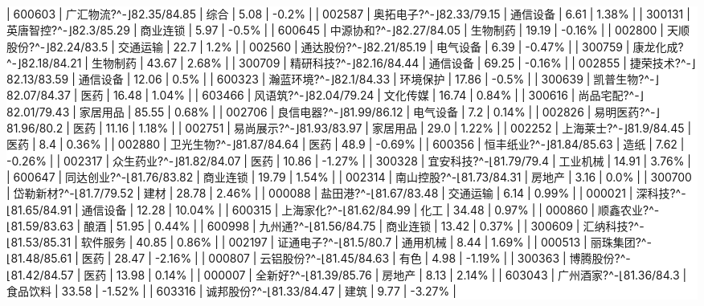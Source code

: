 | 600603 | 广汇物流?^-⌋82.35/84.85  |     综合     |    5.08   |  -0.2%  |
| 002587 | 奥拓电子?^-⌋82.33/79.15  |   通信设备   |    6.61   |  1.38%  |
| 300131 |  英唐智控?^-⌋82.3/85.29  |   商业连锁   |    5.97   |  -0.5%  |
| 600645 | 中源协和?^-⌋82.27/84.05  |   生物制药   |   19.19   |  -0.16% |
| 002800 |  天顺股份?^-⌋82.24/83.5  |   交通运输   |    22.7   |   1.2%  |
| 002560 | 通达股份?^-⌋82.21/85.19  |   电气设备   |    6.39   |  -0.47% |
| 300759 | 康龙化成?^-⌋82.18/84.21  |   生物制药   |   43.67   |  2.68%  |
| 300709 | 精研科技?^-⌋82.16/84.44  |   通信设备   |   69.25   |  -0.16% |
| 002855 | 捷荣技术?^-⌋82.13/83.59  |   通信设备   |   12.06   |   0.5%  |
| 600323 |  瀚蓝环境?^-⌋82.1/84.33  |   环境保护   |   17.86   |  -0.5%  |
| 300639 | 凯普生物?^-⌋82.07/84.37  |     医药     |   16.48   |  1.04%  |
| 603466 |  风语筑?^-⌋82.04/79.24   |   文化传媒   |   16.74   |  0.84%  |
| 300616 | 尚品宅配?^-⌋82.01/79.43  |   家居用品   |   85.55   |  0.68%  |
| 002706 | 良信电器?^-⌋81.99/86.12  |   电气设备   |    7.2    |  0.14%  |
| 002826 |  易明医药?^-⌋81.96/80.2  |     医药     |   11.16   |  1.18%  |
| 002751 | 易尚展示?^-⌋81.93/83.97  |   家居用品   |    29.0   |  1.22%  |
| 002252 |  上海莱士?^-⌋81.9/84.45  |     医药     |    8.4    |  0.36%  |
| 002880 | 卫光生物?^-⌋81.87/84.64  |     医药     |    48.9   |  -0.69% |
| 600356 | 恒丰纸业?^-⌋81.84/85.63  |     造纸     |    7.62   |  -0.26% |
| 002317 | 众生药业?^-⌋81.82/84.07  |     医药     |   10.86   |  -1.27% |
| 300328 |  宜安科技?^-⌊81.79/79.4  |   工业机械   |   14.91   |  3.76%  |
| 600647 | 同达创业?^-⌊81.76/83.82  |   商业连锁   |   19.79   |  1.54%  |
| 002314 | 南山控股?^-⌊81.73/84.31  |    房地产    |    3.16   |   0.0%  |
| 300700 |  岱勒新材?^-⌊81.7/79.52  |     建材     |   28.78   |  2.46%  |
| 000088 |  盐田港?^-⌊81.67/83.48   |   交通运输   |    6.14   |  0.99%  |
| 000021 |  深科技?^-⌊81.65/84.91   |   通信设备   |   12.28   |  10.04% |
| 600315 | 上海家化?^-⌊81.62/84.99  |     化工     |   34.48   |  0.97%  |
| 000860 | 顺鑫农业?^-⌊81.59/83.63  |     酿酒     |   51.95   |  0.44%  |
| 600998 |  九州通?^-⌊81.56/84.75   |   商业连锁   |   13.42   |  0.37%  |
| 300609 | 汇纳科技?^-⌊81.53/85.31  |   软件服务   |   40.85   |  0.86%  |
| 002197 |  证通电子?^-⌊81.5/80.7   |   通用机械   |    8.44   |  1.69%  |
| 000513 | 丽珠集团?^-⌊81.48/85.61  |     医药     |   28.47   |  -2.16% |
| 000807 | 云铝股份?^-⌊81.45/84.63  |     有色     |    4.98   |  -1.19% |
| 300363 | 博腾股份?^-⌊81.42/84.57  |     医药     |   13.98   |  0.14%  |
| 000007 |  全新好?^-⌊81.39/85.76   |    房地产    |    8.13   |  2.14%  |
| 603043 |  广州酒家?^-⌊81.36/84.3  |   食品饮料   |   33.58   |  -1.52% |
| 603316 | 诚邦股份?^-⌊81.33/84.47  |     建筑     |    9.77   |  -3.27% |